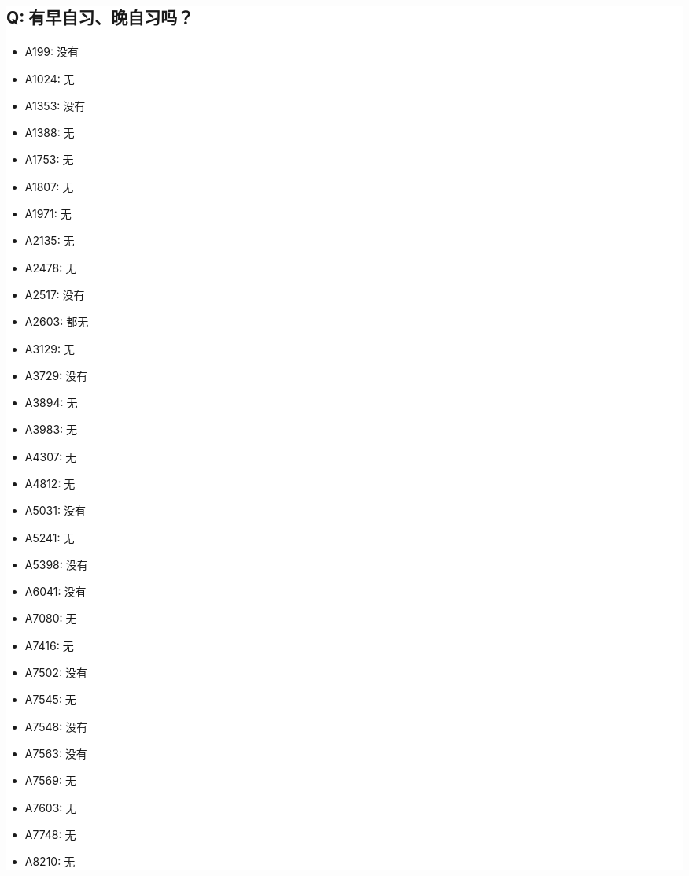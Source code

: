 ## Q: 有早自习、晚自习吗？

- A199: 没有

- A1024: 无

- A1353: 没有

- A1388: 无

- A1753: 无

- A1807: 无

- A1971: 无

- A2135: 无

- A2478: 无

- A2517: 没有

- A2603: 都无

- A3129: 无

- A3729: 没有

- A3894: 无

- A3983: 无

- A4307: 无

- A4812: 无

- A5031: 没有

- A5241: 无

- A5398: 没有

- A6041: 没有

- A7080: 无

- A7416: 无

- A7502: 没有

- A7545: 无

- A7548: 没有

- A7563: 没有

- A7569: 无

- A7603: 无

- A7748: 无

- A8210: 无

